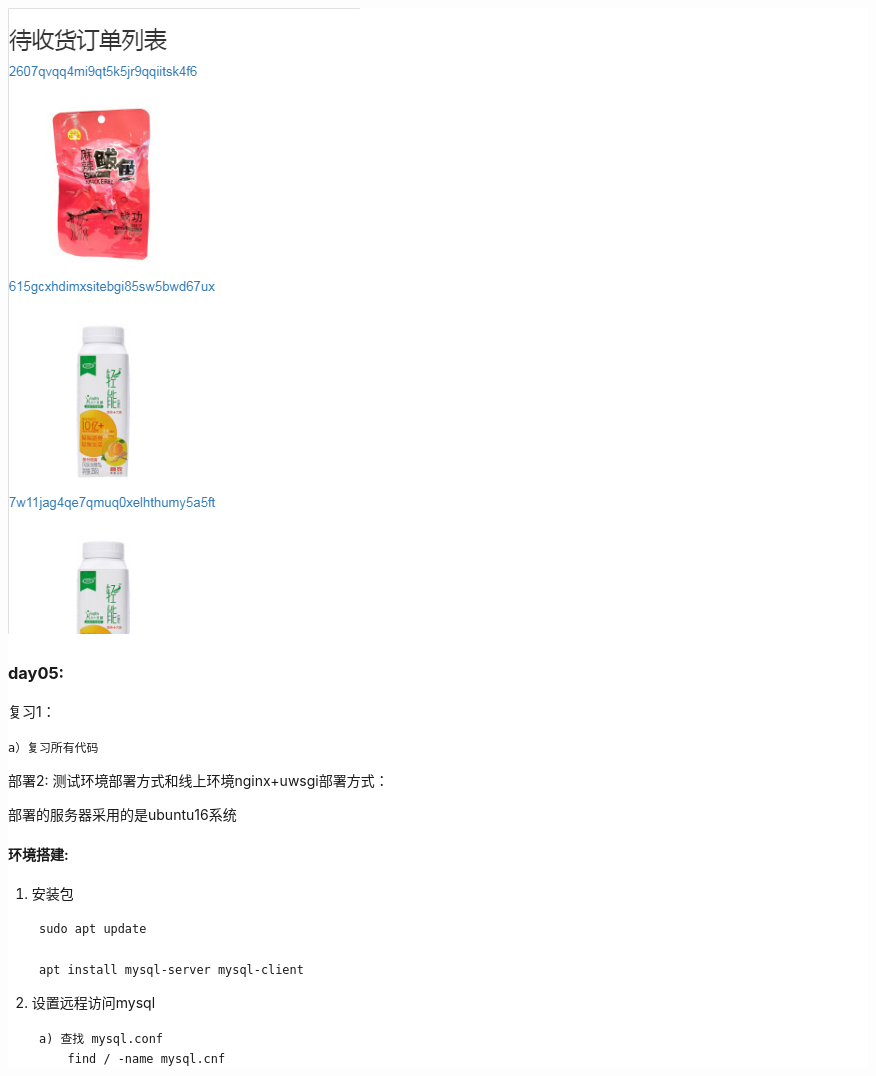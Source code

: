 ![图](static/intro_images/django_axf_order_payed.png)


### day05:

复习1：

	a）复习所有代码

部署2: 测试环境部署方式和线上环境nginx+uwsgi部署方式：

部署的服务器采用的是ubuntu16系统

#### 环境搭建:

1. 安装包
	
		sudo apt update
	
		apt install mysql-server mysql-client
	
2. 设置远程访问mysql
	
		a) 查找 mysql.conf 
			find / -name mysql.cnf
